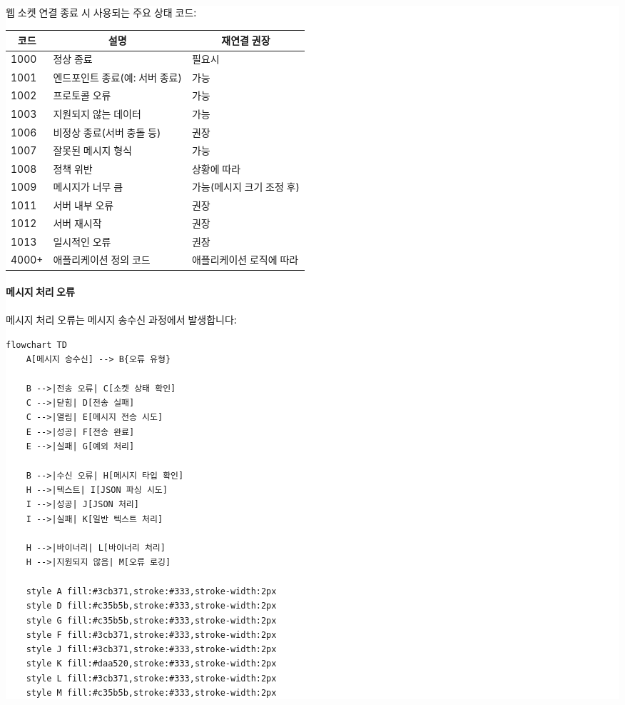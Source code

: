 웹 소켓 연결 종료 시 사용되는 주요 상태 코드:

| 코드 | 설명 | 재연결 권장 |
|------|------|------------|
| 1000 | 정상 종료 | 필요시 |
| 1001 | 엔드포인트 종료(예: 서버 종료) | 가능 |
| 1002 | 프로토콜 오류 | 가능 |
| 1003 | 지원되지 않는 데이터 | 가능 |
| 1006 | 비정상 종료(서버 충돌 등) | 권장 |
| 1007 | 잘못된 메시지 형식 | 가능 |
| 1008 | 정책 위반 | 상황에 따라 |
| 1009 | 메시지가 너무 큼 | 가능(메시지 크기 조정 후) |
| 1011 | 서버 내부 오류 | 권장 |
| 1012 | 서버 재시작 | 권장 |
| 1013 | 일시적인 오류 | 권장 |
| 4000+ | 애플리케이션 정의 코드 | 애플리케이션 로직에 따라 |

#### 메시지 처리 오류

메시지 처리 오류는 메시지 송수신 과정에서 발생합니다:

```mermaid
flowchart TD
    A[메시지 송수신] --> B{오류 유형}
    
    B -->|전송 오류| C[소켓 상태 확인]
    C -->|닫힘| D[전송 실패]
    C -->|열림| E[메시지 전송 시도]
    E -->|성공| F[전송 완료]
    E -->|실패| G[예외 처리]
    
    B -->|수신 오류| H[메시지 타입 확인]
    H -->|텍스트| I[JSON 파싱 시도]
    I -->|성공| J[JSON 처리]
    I -->|실패| K[일반 텍스트 처리]
    
    H -->|바이너리| L[바이너리 처리]
    H -->|지원되지 않음| M[오류 로깅]
    
    style A fill:#3cb371,stroke:#333,stroke-width:2px
    style D fill:#c35b5b,stroke:#333,stroke-width:2px
    style G fill:#c35b5b,stroke:#333,stroke-width:2px
    style F fill:#3cb371,stroke:#333,stroke-width:2px
    style J fill:#3cb371,stroke:#333,stroke-width:2px
    style K fill:#daa520,stroke:#333,stroke-width:2px
    style L fill:#3cb371,stroke:#333,stroke-width:2px
    style M fill:#c35b5b,stroke:#333,stroke-width:2px
```
